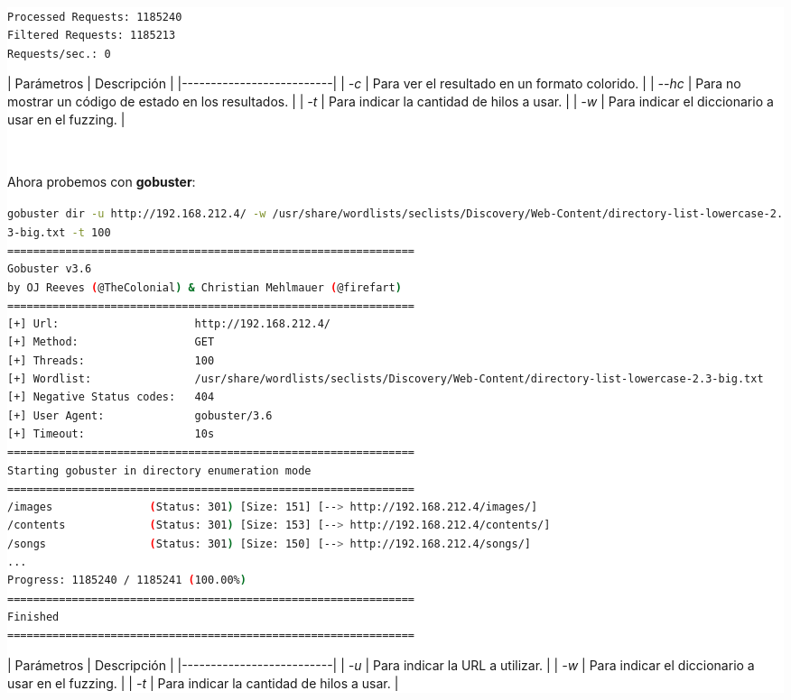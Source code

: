 ```bash
Processed Requests: 1185240
Filtered Requests: 1185213
Requests/sec.: 0
```

| Parámetros | Descripción |
|--------------------------|
| *-c*       | Para ver el resultado en un formato colorido. |
| *--hc*     | Para no mostrar un código de estado en los resultados. |
| *-t*       | Para indicar la cantidad de hilos a usar. |
| *-w*       | Para indicar el diccionario a usar en el fuzzing. |

<br>

Ahora probemos con **gobuster**:
```bash
gobuster dir -u http://192.168.212.4/ -w /usr/share/wordlists/seclists/Discovery/Web-Content/directory-list-lowercase-2.3-big.txt -t 100
===============================================================
Gobuster v3.6
by OJ Reeves (@TheColonial) & Christian Mehlmauer (@firefart)
===============================================================
[+] Url:                     http://192.168.212.4/
[+] Method:                  GET
[+] Threads:                 100
[+] Wordlist:                /usr/share/wordlists/seclists/Discovery/Web-Content/directory-list-lowercase-2.3-big.txt
[+] Negative Status codes:   404
[+] User Agent:              gobuster/3.6
[+] Timeout:                 10s
===============================================================
Starting gobuster in directory enumeration mode
===============================================================
/images               (Status: 301) [Size: 151] [--> http://192.168.212.4/images/]
/contents             (Status: 301) [Size: 153] [--> http://192.168.212.4/contents/]
/songs                (Status: 301) [Size: 150] [--> http://192.168.212.4/songs/]
...
Progress: 1185240 / 1185241 (100.00%)
===============================================================
Finished
===============================================================
```

| Parámetros | Descripción |
|--------------------------|
| *-u*       | Para indicar la URL a utilizar. |
| *-w*       | Para indicar el diccionario a usar en el fuzzing. |
| *-t*       | Para indicar la cantidad de hilos a usar. |
